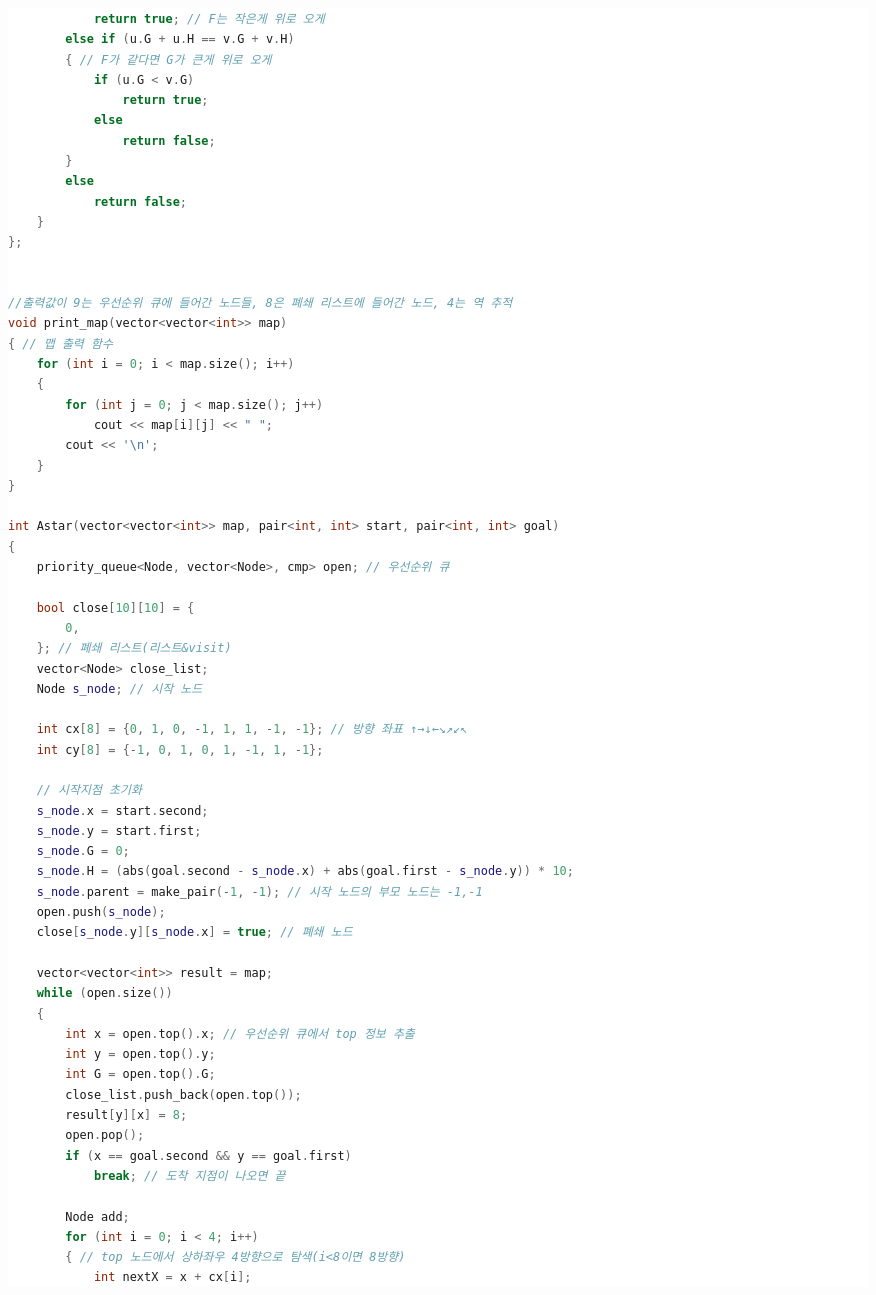 ```C++
            return true; // F는 작은게 위로 오게
        else if (u.G + u.H == v.G + v.H)
        { // F가 같다면 G가 큰게 위로 오게
            if (u.G < v.G)
                return true;
            else
                return false;
        }
        else
            return false;
    }
};


//출력값이 9는 우선순위 큐에 들어간 노드들, 8은 폐쇄 리스트에 들어간 노드, 4는 역 추적
void print_map(vector<vector<int>> map)
{ // 맵 출력 함수
    for (int i = 0; i < map.size(); i++)
    {
        for (int j = 0; j < map.size(); j++)
            cout << map[i][j] << " ";
        cout << '\n';
    }
}

int Astar(vector<vector<int>> map, pair<int, int> start, pair<int, int> goal)
{
    priority_queue<Node, vector<Node>, cmp> open; // 우선순위 큐

    bool close[10][10] = {
        0,
    }; // 폐쇄 리스트(리스트&visit)
    vector<Node> close_list;
    Node s_node; // 시작 노드

    int cx[8] = {0, 1, 0, -1, 1, 1, -1, -1}; // 방향 좌표 ↑→↓←↘↗↙↖
    int cy[8] = {-1, 0, 1, 0, 1, -1, 1, -1};

    // 시작지점 초기화
    s_node.x = start.second;
    s_node.y = start.first;
    s_node.G = 0;
    s_node.H = (abs(goal.second - s_node.x) + abs(goal.first - s_node.y)) * 10;
    s_node.parent = make_pair(-1, -1); // 시작 노드의 부모 노드는 -1,-1
    open.push(s_node);
    close[s_node.y][s_node.x] = true; // 폐쇄 노드

    vector<vector<int>> result = map;
    while (open.size())
    {
        int x = open.top().x; // 우선순위 큐에서 top 정보 추출
        int y = open.top().y;
        int G = open.top().G;
        close_list.push_back(open.top());
        result[y][x] = 8;
        open.pop();
        if (x == goal.second && y == goal.first)
            break; // 도착 지점이 나오면 끝

        Node add;
        for (int i = 0; i < 4; i++)
        { // top 노드에서 상하좌우 4방향으로 탐색(i<8이면 8방향)
            int nextX = x + cx[i];
```